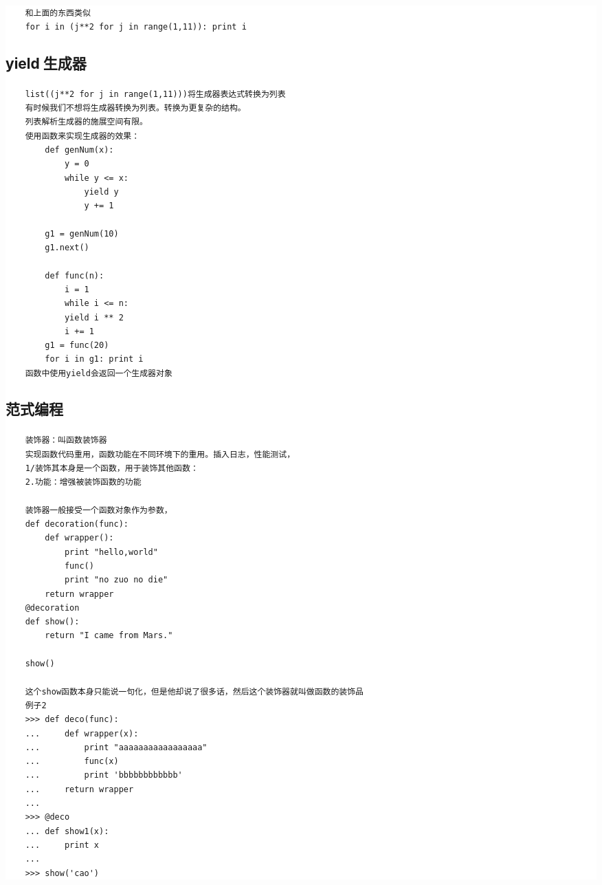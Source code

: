 		和上面的东西类似
		for i in (j**2 for j in range(1,11)): print i

## yield 生成器
		
		list((j**2 for j in range(1,11)))将生成器表达式转换为列表	
		有时候我们不想将生成器转换为列表。转换为更复杂的结构。
		列表解析生成器的施展空间有限。
		使用函数来实现生成器的效果：
			def genNum(x):
			    y = 0
			    while y <= x:
			    	yield y
			    	y += 1
			
			g1 = genNum(10)
			g1.next()

			def func(n):
			    i = 1
			    while i <= n:
				yield i ** 2
				i += 1
			g1 = func(20)
			for i in g1: print i
		函数中使用yield会返回一个生成器对象

## 范式编程
	
		装饰器：叫函数装饰器
		实现函数代码重用，函数功能在不同环境下的重用。插入日志，性能测试，
		1/装饰其本身是一个函数，用于装饰其他函数：
		2.功能：增强被装饰函数的功能

		装饰器一般接受一个函数对象作为参数，
		def decoration(func):
			def wrapper():
				print "hello,world"
				func()
				print "no zuo no die"
			return wrapper
		@decoration
		def show():
			return "I came from Mars."
	
		show()
		
		这个show函数本身只能说一句化，但是他却说了很多话，然后这个装饰器就叫做函数的装饰品
		例子2
		>>> def deco(func):
		...     def wrapper(x):
		...         print "aaaaaaaaaaaaaaaaa"
		...         func(x)
		...         print 'bbbbbbbbbbbb'
		...     return wrapper
		... 
		>>> @deco
		... def show1(x):
		...     print x
		... 
		>>> show('cao')	
